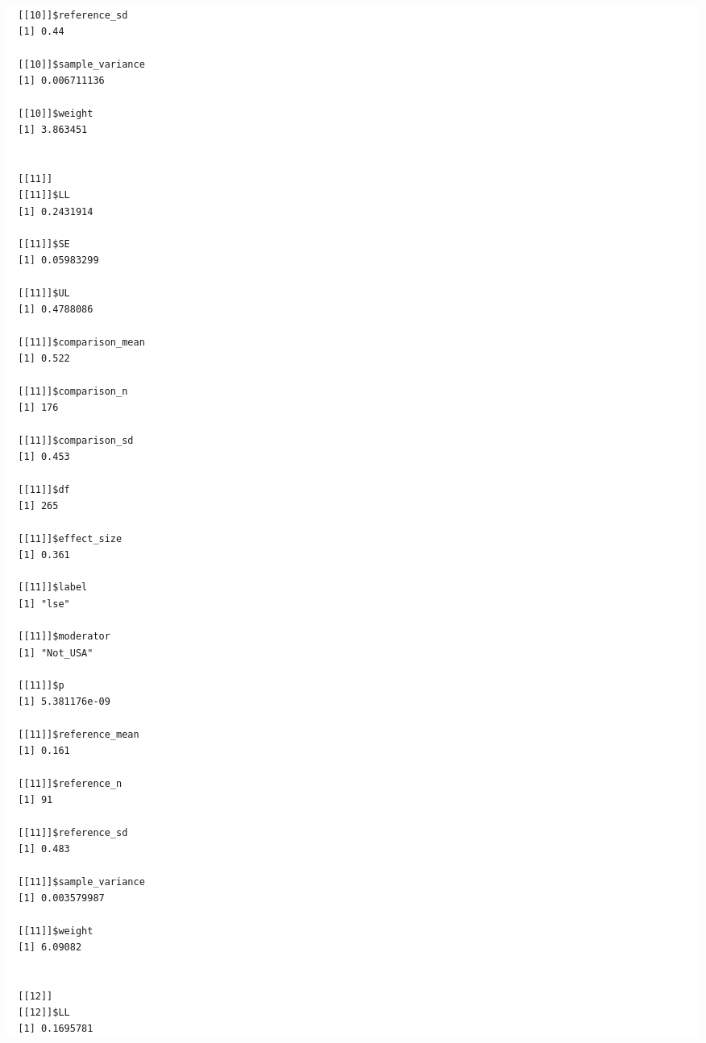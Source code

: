       [[10]]$reference_sd
      [1] 0.44
      
      [[10]]$sample_variance
      [1] 0.006711136
      
      [[10]]$weight
      [1] 3.863451
      
      
      [[11]]
      [[11]]$LL
      [1] 0.2431914
      
      [[11]]$SE
      [1] 0.05983299
      
      [[11]]$UL
      [1] 0.4788086
      
      [[11]]$comparison_mean
      [1] 0.522
      
      [[11]]$comparison_n
      [1] 176
      
      [[11]]$comparison_sd
      [1] 0.453
      
      [[11]]$df
      [1] 265
      
      [[11]]$effect_size
      [1] 0.361
      
      [[11]]$label
      [1] "lse"
      
      [[11]]$moderator
      [1] "Not_USA"
      
      [[11]]$p
      [1] 5.381176e-09
      
      [[11]]$reference_mean
      [1] 0.161
      
      [[11]]$reference_n
      [1] 91
      
      [[11]]$reference_sd
      [1] 0.483
      
      [[11]]$sample_variance
      [1] 0.003579987
      
      [[11]]$weight
      [1] 6.09082
      
      
      [[12]]
      [[12]]$LL
      [1] 0.1695781
      